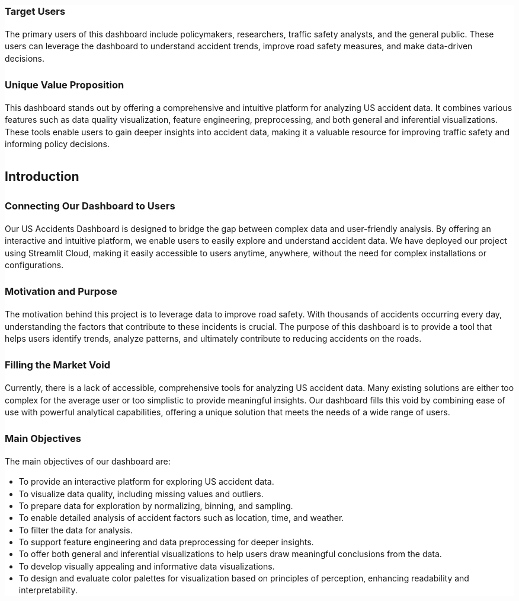 ### Target Users

The primary users of this dashboard include policymakers, researchers, traffic safety analysts, and the general public. These users can leverage the dashboard to understand accident trends, improve road safety measures, and make data-driven decisions.

### Unique Value Proposition

This dashboard stands out by offering a comprehensive and intuitive platform for analyzing US accident data. It combines various features such as data quality visualization, feature engineering, preprocessing, and both general and inferential visualizations. These tools enable users to gain deeper insights into accident data, making it a valuable resource for improving traffic safety and informing policy decisions.

## Introduction

### Connecting Our Dashboard to Users

Our US Accidents Dashboard is designed to bridge the gap between complex data and user-friendly analysis. By offering an interactive and intuitive platform, we enable users to easily explore and understand accident data. We have deployed our project using Streamlit Cloud, making it easily accessible to users anytime, anywhere, without the need for complex installations or configurations.

### Motivation and Purpose

The motivation behind this project is to leverage data to improve road safety. With thousands of accidents occurring every day, understanding the factors that contribute to these incidents is crucial. The purpose of this dashboard is to provide a tool that helps users identify trends, analyze patterns, and ultimately contribute to reducing accidents on the roads.

### Filling the Market Void

Currently, there is a lack of accessible, comprehensive tools for analyzing US accident data. Many existing solutions are either too complex for the average user or too simplistic to provide meaningful insights. Our dashboard fills this void by combining ease of use with powerful analytical capabilities, offering a unique solution that meets the needs of a wide range of users.

### Main Objectives

The main objectives of our dashboard are:
- To provide an interactive platform for exploring US accident data.
- To visualize data quality, including missing values and outliers.
- To prepare data for exploration by normalizing, binning, and sampling.
- To enable detailed analysis of accident factors such as location, time, and weather.
- To filter the data for analysis.
- To support feature engineering and data preprocessing for deeper insights.
- To offer both general and inferential visualizations to help users draw meaningful conclusions from the data.
- To develop visually appealing and informative data visualizations.
- To design and evaluate color palettes for visualization based on principles of perception, enhancing readability and interpretability.
